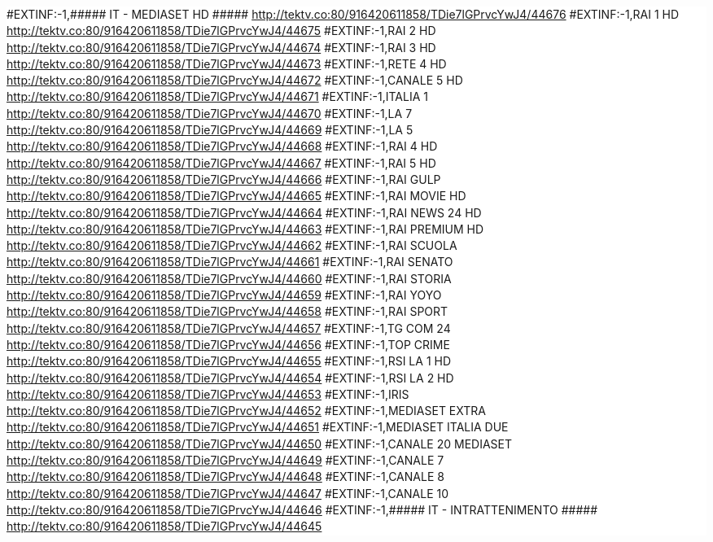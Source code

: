 #EXTINF:-1,##### IT - MEDIASET HD #####
http://tektv.co:80/916420611858/TDie7lGPrvcYwJ4/44676
#EXTINF:-1,RAI 1 HD
http://tektv.co:80/916420611858/TDie7lGPrvcYwJ4/44675
#EXTINF:-1,RAI 2 HD
http://tektv.co:80/916420611858/TDie7lGPrvcYwJ4/44674
#EXTINF:-1,RAI 3 HD
http://tektv.co:80/916420611858/TDie7lGPrvcYwJ4/44673
#EXTINF:-1,RETE 4 HD
http://tektv.co:80/916420611858/TDie7lGPrvcYwJ4/44672
#EXTINF:-1,CANALE 5 HD
http://tektv.co:80/916420611858/TDie7lGPrvcYwJ4/44671
#EXTINF:-1,ITALIA 1
http://tektv.co:80/916420611858/TDie7lGPrvcYwJ4/44670
#EXTINF:-1,LA 7
http://tektv.co:80/916420611858/TDie7lGPrvcYwJ4/44669
#EXTINF:-1,LA 5
http://tektv.co:80/916420611858/TDie7lGPrvcYwJ4/44668
#EXTINF:-1,RAI 4 HD
http://tektv.co:80/916420611858/TDie7lGPrvcYwJ4/44667
#EXTINF:-1,RAI 5 HD
http://tektv.co:80/916420611858/TDie7lGPrvcYwJ4/44666
#EXTINF:-1,RAI GULP
http://tektv.co:80/916420611858/TDie7lGPrvcYwJ4/44665
#EXTINF:-1,RAI MOVIE HD
http://tektv.co:80/916420611858/TDie7lGPrvcYwJ4/44664
#EXTINF:-1,RAI NEWS 24 HD
http://tektv.co:80/916420611858/TDie7lGPrvcYwJ4/44663
#EXTINF:-1,RAI PREMIUM HD
http://tektv.co:80/916420611858/TDie7lGPrvcYwJ4/44662
#EXTINF:-1,RAI SCUOLA
http://tektv.co:80/916420611858/TDie7lGPrvcYwJ4/44661
#EXTINF:-1,RAI SENATO
http://tektv.co:80/916420611858/TDie7lGPrvcYwJ4/44660
#EXTINF:-1,RAI STORIA
http://tektv.co:80/916420611858/TDie7lGPrvcYwJ4/44659
#EXTINF:-1,RAI YOYO
http://tektv.co:80/916420611858/TDie7lGPrvcYwJ4/44658
#EXTINF:-1,RAI SPORT
http://tektv.co:80/916420611858/TDie7lGPrvcYwJ4/44657
#EXTINF:-1,TG COM 24
http://tektv.co:80/916420611858/TDie7lGPrvcYwJ4/44656
#EXTINF:-1,TOP CRIME
http://tektv.co:80/916420611858/TDie7lGPrvcYwJ4/44655
#EXTINF:-1,RSI LA 1 HD
http://tektv.co:80/916420611858/TDie7lGPrvcYwJ4/44654
#EXTINF:-1,RSI LA 2 HD
http://tektv.co:80/916420611858/TDie7lGPrvcYwJ4/44653
#EXTINF:-1,IRIS
http://tektv.co:80/916420611858/TDie7lGPrvcYwJ4/44652
#EXTINF:-1,MEDIASET EXTRA
http://tektv.co:80/916420611858/TDie7lGPrvcYwJ4/44651
#EXTINF:-1,MEDIASET ITALIA DUE
http://tektv.co:80/916420611858/TDie7lGPrvcYwJ4/44650
#EXTINF:-1,CANALE 20 MEDIASET
http://tektv.co:80/916420611858/TDie7lGPrvcYwJ4/44649
#EXTINF:-1,CANALE 7
http://tektv.co:80/916420611858/TDie7lGPrvcYwJ4/44648
#EXTINF:-1,CANALE 8
http://tektv.co:80/916420611858/TDie7lGPrvcYwJ4/44647
#EXTINF:-1,CANALE 10
http://tektv.co:80/916420611858/TDie7lGPrvcYwJ4/44646
#EXTINF:-1,##### IT - INTRATTENIMENTO #####
http://tektv.co:80/916420611858/TDie7lGPrvcYwJ4/44645